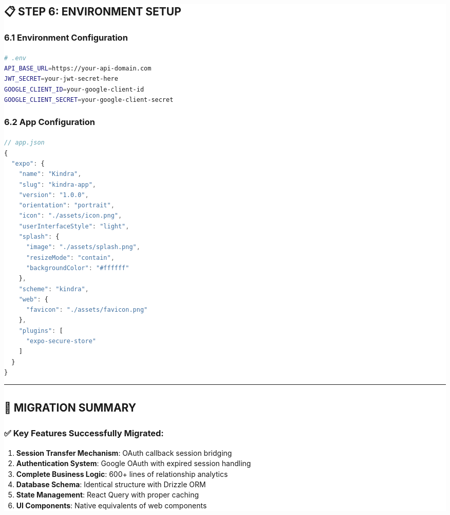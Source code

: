 
## 📋 STEP 6: ENVIRONMENT SETUP

### 6.1 Environment Configuration
```bash
# .env
API_BASE_URL=https://your-api-domain.com
JWT_SECRET=your-jwt-secret-here
GOOGLE_CLIENT_ID=your-google-client-id
GOOGLE_CLIENT_SECRET=your-google-client-secret
```

### 6.2 App Configuration
```typescript
// app.json
{
  "expo": {
    "name": "Kindra",
    "slug": "kindra-app",
    "version": "1.0.0",
    "orientation": "portrait",
    "icon": "./assets/icon.png",
    "userInterfaceStyle": "light",
    "splash": {
      "image": "./assets/splash.png",
      "resizeMode": "contain",
      "backgroundColor": "#ffffff"
    },
    "scheme": "kindra",
    "web": {
      "favicon": "./assets/favicon.png"
    },
    "plugins": [
      "expo-secure-store"
    ]
  }
}
```

---

## 🎯 MIGRATION SUMMARY

### ✅ Key Features Successfully Migrated:
1. **Session Transfer Mechanism**: OAuth callback session bridging
2. **Authentication System**: Google OAuth with expired session handling
3. **Complete Business Logic**: 600+ lines of relationship analytics
4. **Database Schema**: Identical structure with Drizzle ORM
5. **State Management**: React Query with proper caching
6. **UI Components**: Native equivalents of web components
